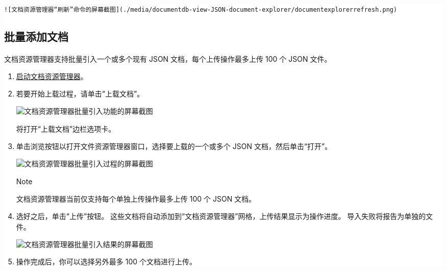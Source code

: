     ![文档资源管理器“刷新”命令的屏幕截图](./media/documentdb-view-JSON-document-explorer/documentexplorerrefresh.png)

## <a name="bulk-add-documents"></a>批量添加文档
文档资源管理器支持批量引入一个或多个现有 JSON 文档，每个上传操作最多上传 100 个 JSON 文件。  

1. [启动文档资源管理器](#launch-document-explorer)。
2. 若要开始上载过程，请单击“上载文档”。
   
    ![文档资源管理器批量引入功能的屏幕截图](./media/documentdb-view-JSON-document-explorer/uploaddocument1.png)
   
    将打开“上载文档”边栏选项卡。 
3. 单击浏览按钮以打开文件资源管理器窗口，选择要上载的一个或多个 JSON 文档，然后单击“打开”。
   
    ![文档资源管理器批量引入过程的屏幕截图](./media/documentdb-view-JSON-document-explorer/uploaddocument2.png)
   
   > [!NOTE]
   > 文档资源管理器当前仅支持每个单独上传操作最多上传 100 个 JSON 文档。
   > 
   > 
4. 选好之后，单击“上传”按钮。  这些文档将自动添加到“文档资源管理器”网格，上传结果显示为操作进度。 导入失败将报告为单独的文件。
   
    ![文档资源管理器批量引入结果的屏幕截图](./media/documentdb-view-JSON-document-explorer/uploaddocument3.png)
5. 操作完成后，你可以选择另外最多 100 个文档进行上传。
